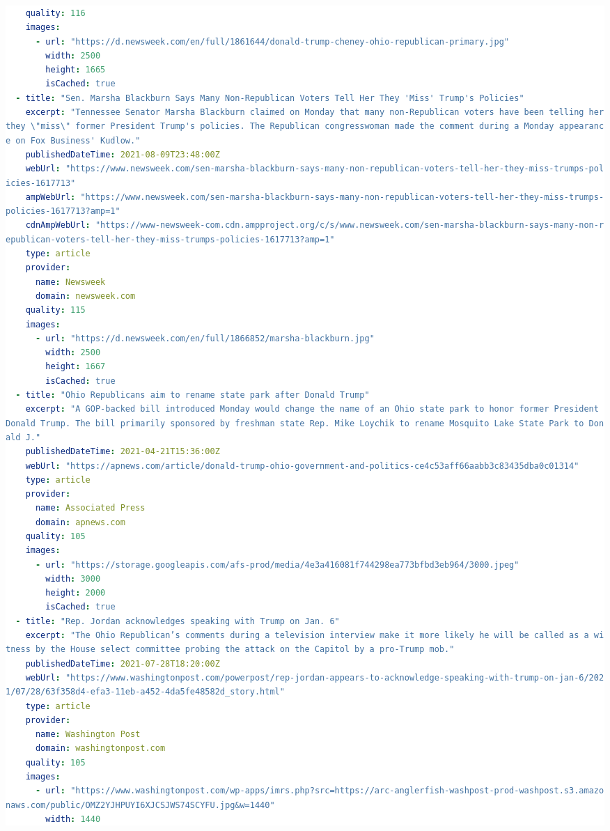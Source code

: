 ```yaml
    quality: 116
    images:
      - url: "https://d.newsweek.com/en/full/1861644/donald-trump-cheney-ohio-republican-primary.jpg"
        width: 2500
        height: 1665
        isCached: true
  - title: "Sen. Marsha Blackburn Says Many Non-Republican Voters Tell Her They 'Miss' Trump's Policies"
    excerpt: "Tennessee Senator Marsha Blackburn claimed on Monday that many non-Republican voters have been telling her they \"miss\" former President Trump's policies. The Republican congresswoman made the comment during a Monday appearance on Fox Business' Kudlow."
    publishedDateTime: 2021-08-09T23:48:00Z
    webUrl: "https://www.newsweek.com/sen-marsha-blackburn-says-many-non-republican-voters-tell-her-they-miss-trumps-policies-1617713"
    ampWebUrl: "https://www.newsweek.com/sen-marsha-blackburn-says-many-non-republican-voters-tell-her-they-miss-trumps-policies-1617713?amp=1"
    cdnAmpWebUrl: "https://www-newsweek-com.cdn.ampproject.org/c/s/www.newsweek.com/sen-marsha-blackburn-says-many-non-republican-voters-tell-her-they-miss-trumps-policies-1617713?amp=1"
    type: article
    provider:
      name: Newsweek
      domain: newsweek.com
    quality: 115
    images:
      - url: "https://d.newsweek.com/en/full/1866852/marsha-blackburn.jpg"
        width: 2500
        height: 1667
        isCached: true
  - title: "Ohio Republicans aim to rename state park after Donald Trump"
    excerpt: "A GOP-backed bill introduced Monday would change the name of an Ohio state park to honor former President Donald Trump. The bill primarily sponsored by freshman state Rep. Mike Loychik to rename Mosquito Lake State Park to Donald J."
    publishedDateTime: 2021-04-21T15:36:00Z
    webUrl: "https://apnews.com/article/donald-trump-ohio-government-and-politics-ce4c53aff66aabb3c83435dba0c01314"
    type: article
    provider:
      name: Associated Press
      domain: apnews.com
    quality: 105
    images:
      - url: "https://storage.googleapis.com/afs-prod/media/4e3a416081f744298ea773bfbd3eb964/3000.jpeg"
        width: 3000
        height: 2000
        isCached: true
  - title: "Rep. Jordan acknowledges speaking with Trump on Jan. 6"
    excerpt: "The Ohio Republican’s comments during a television interview make it more likely he will be called as a witness by the House select committee probing the attack on the Capitol by a pro-Trump mob."
    publishedDateTime: 2021-07-28T18:20:00Z
    webUrl: "https://www.washingtonpost.com/powerpost/rep-jordan-appears-to-acknowledge-speaking-with-trump-on-jan-6/2021/07/28/63f358d4-efa3-11eb-a452-4da5fe48582d_story.html"
    type: article
    provider:
      name: Washington Post
      domain: washingtonpost.com
    quality: 105
    images:
      - url: "https://www.washingtonpost.com/wp-apps/imrs.php?src=https://arc-anglerfish-washpost-prod-washpost.s3.amazonaws.com/public/OMZ2YJHPUYI6XJCSJWS74SCYFU.jpg&w=1440"
        width: 1440
```
